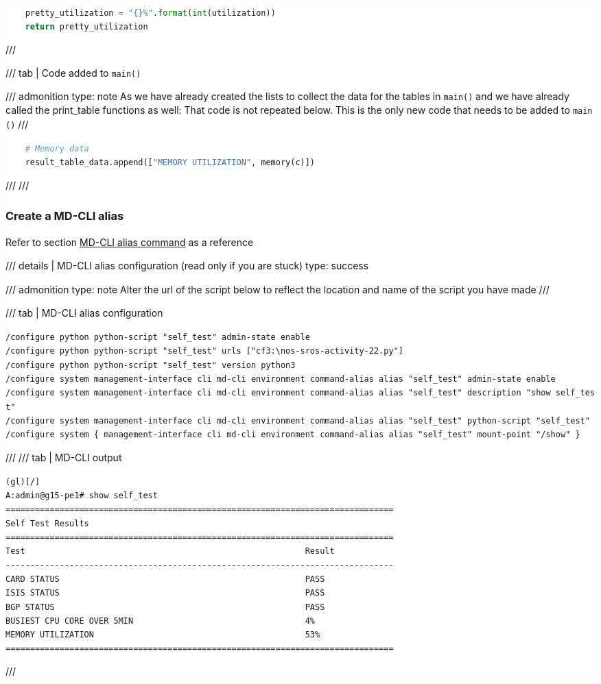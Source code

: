 ```py
    pretty_utilization = "{}%".format(int(utilization))
    return pretty_utilization
```
///

/// tab | Code added to `main()`

/// admonition
    type: note
As we have already created the lists to collect the data for the tables in `main()` and we have already called the print_table functions as well: That code is not repeated below. This is the only new code that needs to be added to `main()`
///
```py
    # Memory data
    result_table_data.append(["MEMORY UTILIZATION", memory(c)])
```
///
///


### Create a MD-CLI alias

Refer to section [MD-CLI alias command](#md-cli-alias-command) as a reference

/// details | MD-CLI alias configuration (read only if you are stuck)
    type: success

/// admonition
    type: note
Alter the url of the script below to reflect the location and name of the script you have made
///

/// tab | MD-CLI alias configuration
```
/configure python python-script "self_test" admin-state enable
/configure python python-script "self_test" urls ["cf3:\nos-sros-activity-22.py"]
/configure python python-script "self_test" version python3
/configure system management-interface cli md-cli environment command-alias alias "self_test" admin-state enable
/configure system management-interface cli md-cli environment command-alias alias "self_test" description "show self_test"
/configure system management-interface cli md-cli environment command-alias alias "self_test" python-script "self_test"
/configure system { management-interface cli md-cli environment command-alias alias "self_test" mount-point "/show" }
```
///
/// tab | MD-CLI output
``` {hl_lines="2"}
(gl)[/]
A:admin@g15-pe1# show self_test
===============================================================================
Self Test Results
===============================================================================
Test                                                         Result
-------------------------------------------------------------------------------
CARD STATUS                                                  PASS
ISIS STATUS                                                  PASS
BGP STATUS                                                   PASS
BUSIEST CPU CORE OVER 5MIN                                   4%
MEMORY UTILIZATION                                           53%
===============================================================================
```
///
